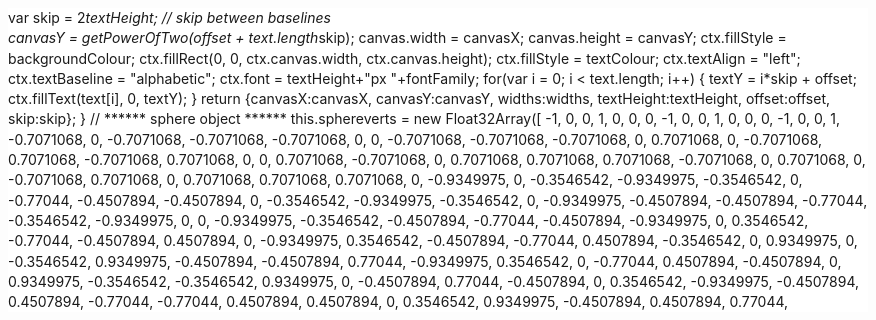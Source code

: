var skip = 2*textHeight;   // skip between baselines	  
canvasY = getPowerOfTwo(offset + text.length*skip);
canvas.width = canvasX;
canvas.height = canvasY;
ctx.fillStyle = backgroundColour;
ctx.fillRect(0, 0, ctx.canvas.width, ctx.canvas.height);
ctx.fillStyle = textColour;
ctx.textAlign = "left";
ctx.textBaseline = "alphabetic";
ctx.font = textHeight+"px "+fontFamily;
for(var i = 0; i < text.length; i++) {
textY = i*skip + offset;
ctx.fillText(text[i], 0,  textY);
}
return {canvasX:canvasX, canvasY:canvasY,
widths:widths, textHeight:textHeight,
offset:offset, skip:skip};
}
// ****** sphere object ******
this.sphereverts = new Float32Array([
-1, 0, 0,
1, 0, 0,
0, -1, 0,
0, 1, 0,
0, 0, -1,
0, 0, 1,
-0.7071068, 0, -0.7071068,
-0.7071068, -0.7071068, 0,
0, -0.7071068, -0.7071068,
-0.7071068, 0, 0.7071068,
0, -0.7071068, 0.7071068,
-0.7071068, 0.7071068, 0,
0, 0.7071068, -0.7071068,
0, 0.7071068, 0.7071068,
0.7071068, -0.7071068, 0,
0.7071068, 0, -0.7071068,
0.7071068, 0, 0.7071068,
0.7071068, 0.7071068, 0,
-0.9349975, 0, -0.3546542,
-0.9349975, -0.3546542, 0,
-0.77044, -0.4507894, -0.4507894,
0, -0.3546542, -0.9349975,
-0.3546542, 0, -0.9349975,
-0.4507894, -0.4507894, -0.77044,
-0.3546542, -0.9349975, 0,
0, -0.9349975, -0.3546542,
-0.4507894, -0.77044, -0.4507894,
-0.9349975, 0, 0.3546542,
-0.77044, -0.4507894, 0.4507894,
0, -0.9349975, 0.3546542,
-0.4507894, -0.77044, 0.4507894,
-0.3546542, 0, 0.9349975,
0, -0.3546542, 0.9349975,
-0.4507894, -0.4507894, 0.77044,
-0.9349975, 0.3546542, 0,
-0.77044, 0.4507894, -0.4507894,
0, 0.9349975, -0.3546542,
-0.3546542, 0.9349975, 0,
-0.4507894, 0.77044, -0.4507894,
0, 0.3546542, -0.9349975,
-0.4507894, 0.4507894, -0.77044,
-0.77044, 0.4507894, 0.4507894,
0, 0.3546542, 0.9349975,
-0.4507894, 0.4507894, 0.77044,